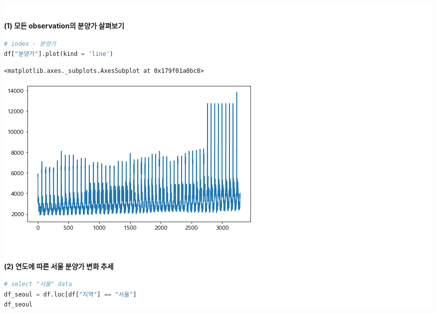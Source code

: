 </div>



<br />  

**(1) 모든 observation의 분양가 살펴보기**


```python
# index - 분양가
df["분양가"].plot(kind = 'line')
```


    <matplotlib.axes._subplots.AxesSubplot at 0x179f01a0bc8>




![png](/images/S-Python-Pandas-visual/output_38_1.png)

<br />


**(2) 연도에 따른 서울 분양가 변화 추세**


```python
# select "서울" data
df_seoul = df.loc[df["지역"] == "서울"]
df_seoul
```


<div>
<style scoped>
    .dataframe tbody tr th:only-of-type {
        vertical-align: middle;
    }


    .dataframe tbody tr th {
        vertical-align: top;
    }
    